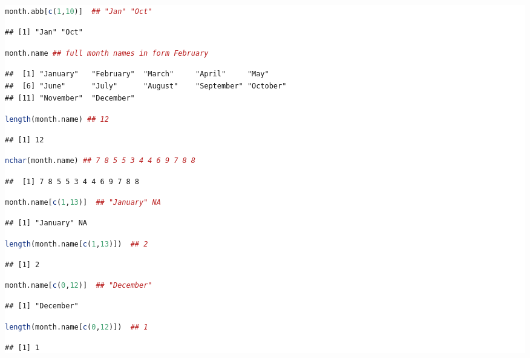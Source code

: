 ```r
month.abb[c(1,10)]  ## "Jan" "Oct"
```

```
## [1] "Jan" "Oct"
```

```r
month.name ## full month names in form February
```

```
##  [1] "January"   "February"  "March"     "April"     "May"      
##  [6] "June"      "July"      "August"    "September" "October"  
## [11] "November"  "December"
```

```r
length(month.name) ## 12
```

```
## [1] 12
```

```r
nchar(month.name) ## 7 8 5 5 3 4 4 6 9 7 8 8
```

```
##  [1] 7 8 5 5 3 4 4 6 9 7 8 8
```

```r
month.name[c(1,13)]  ## "January" NA
```

```
## [1] "January" NA
```

```r
length(month.name[c(1,13)])  ## 2
```

```
## [1] 2
```

```r
month.name[c(0,12)]  ## "December"
```

```
## [1] "December"
```

```r
length(month.name[c(0,12)])  ## 1
```

```
## [1] 1
```
